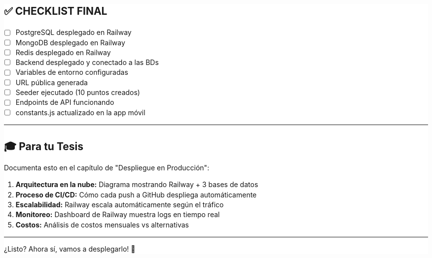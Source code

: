 
## ✅ CHECKLIST FINAL

- [ ] PostgreSQL desplegado en Railway
- [ ] MongoDB desplegado en Railway
- [ ] Redis desplegado en Railway
- [ ] Backend desplegado y conectado a las BDs
- [ ] Variables de entorno configuradas
- [ ] URL pública generada
- [ ] Seeder ejecutado (10 puntos creados)
- [ ] Endpoints de API funcionando
- [ ] constants.js actualizado en la app móvil

---

## 🎓 Para tu Tesis

Documenta esto en el capítulo de "Despliegue en Producción":

1. **Arquitectura en la nube:** Diagrama mostrando Railway + 3 bases de datos
2. **Proceso de CI/CD:** Cómo cada push a GitHub despliega automáticamente
3. **Escalabilidad:** Railway escala automáticamente según el tráfico
4. **Monitoreo:** Dashboard de Railway muestra logs en tiempo real
5. **Costos:** Análisis de costos mensuales vs alternativas

---

¿Listo? Ahora sí, vamos a desplegarlo! 🚀
